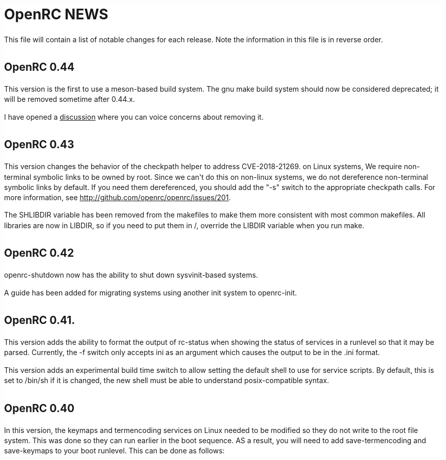 OpenRC NEWS
===========

This file will contain a list of notable changes for each release. Note
the information in this file is in reverse order.

## OpenRC 0.44

This version is the first to use a meson-based build system.
The gnu make build system should now be considered deprecated; it will
be removed sometime after 0.44.x.

I have opened a [discussion](https://github.com/OpenRC/openrc/discussions/441)
where you can voice concerns about removing it.

## OpenRC 0.43

This version changes the behavior of the checkpath helper to address
CVE-2018-21269. on Linux systems, We require  non-terminal symbolic links
to be owned by root. Since we can't do this on non-linux systems, we do
not dereference non-terminal symbolic links by default. If you need them
dereferenced, you should add the "-s" switch to the appropriate
checkpath calls.
For more information, see http://github.com/openrc/openrc/issues/201.

The SHLIBDIR variable has been removed from the makefiles to make them
more consistent with most common makefiles. All libraries are now in
LIBDIR, so if you need to put them in /, override the LIBDIR variable
when you run make.

## OpenRC 0.42

openrc-shutdown now has the ability to shut down sysvinit-based systems.

A guide has been added for migrating systems using another init system
to openrc-init.

## OpenRC 0.41.

This version adds the ability to format the output of rc-status when
showing the status of services in a runlevel so that it may be parsed.
Currently, the -f switch only accepts ini as an argument which
causes the output to be in the .ini format.

This version adds an experimental build time switch to allow setting the
default shell to use for service scripts.
By default, this is set to /bin/sh if it is changed, the new shell must
be able to understand posix-compatible syntax.

## OpenRC 0.40

In this version, the keymaps and termencoding services on Linux needed
to be modified so they do not write to the root file system. This was
done so they can run earlier in the boot sequence. AS a result, you will
need to add save-termencoding and save-keymaps to your boot runlevel.
This can be done as follows:
